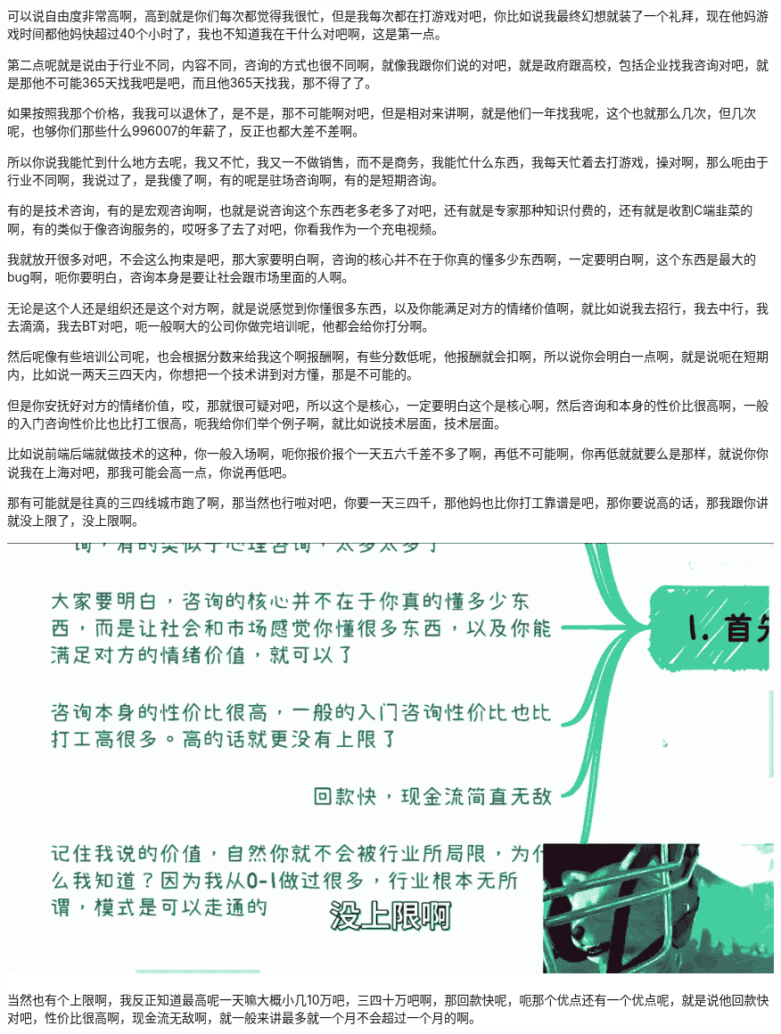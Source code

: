可以说自由度非常高啊，高到就是你们每次都觉得我很忙，但是我每次都在打游戏对吧，你比如说我最终幻想就装了一个礼拜，现在他妈游戏时间都他妈快超过40个小时了，我也不知道我在干什么对吧啊，这是第一点。

第二点呢就是说由于行业不同，内容不同，咨询的方式也很不同啊，就像我跟你们说的对吧，就是政府跟高校，包括企业找我咨询对吧，就是那他不可能365天找我吧是吧，而且他365天找我，那不得了了。

如果按照我那个价格，我我可以退休了，是不是，那不可能啊对吧，但是相对来讲啊，就是他们一年找我呢，这个也就那么几次，但几次呢，也够你们那些什么996007的年薪了，反正也都大差不差啊。

所以你说我能忙到什么地方去呢，我又不忙，我又一不做销售，而不是商务，我能忙什么东西，我每天忙着去打游戏，操对啊，那么呃由于行业不同啊，我说过了，是我傻了啊，有的呢是驻场咨询啊，有的是短期咨询。

有的是技术咨询，有的是宏观咨询啊，也就是说咨询这个东西老多老多了对吧，还有就是专家那种知识付费的，还有就是收割C端韭菜的啊，有的类似于像咨询服务的，哎呀多了去了对吧，你看我作为一个充电视频。

我就放开很多对吧，不会这么拘束是吧，那大家要明白啊，咨询的核心并不在于你真的懂多少东西啊，一定要明白啊，这个东西是最大的bug啊，呃你要明白，咨询本身是要让社会跟市场里面的人啊。

无论是这个人还是组织还是这个对方啊，就是说感觉到你懂很多东西，以及你能满足对方的情绪价值啊，就比如说我去招行，我去中行，我去滴滴，我去BT对吧，呃一般啊大的公司你做完培训呢，他都会给你打分啊。

然后呢像有些培训公司呢，也会根据分数来给我这个啊报酬啊，有些分数低呢，他报酬就会扣啊，所以说你会明白一点啊，就是说呃在短期内，比如说一两天三四天内，你想把一个技术讲到对方懂，那是不可能的。

但是你安抚好对方的情绪价值，哎，那就很可疑对吧，所以这个是核心，一定要明白这个是核心啊，然后咨询和本身的性价比很高啊，一般的入门咨询性价比也比打工很高，呃我给你们举个例子啊，就比如说技术层面，技术层面。

比如说前端后端就做技术的这种，你一般入场啊，呃你报价报个一天五六千差不多了啊，再低不可能啊，你再低就就要么是那样，就说你你说我在上海对吧，那我可能会高一点，你说再低吧。

那有可能就是往真的三四线城市跑了啊，那当然也行啦对吧，你要一天三四千，那他妈也比你打工靠谱是吧，那你要说高的话，那我跟你讲就没上限了，没上限啊。



![](img/9854dca6b76a27aa208ec02dbd1e4fc1_5.png)

当然也有个上限啊，我反正知道最高呢一天嘛大概小几10万吧，三四十万吧啊，那回款快呢，呃那个优点还有一个优点呢，就是说他回款快对吧，性价比很高啊，现金流无敌啊，就一般来讲最多就一个月不会超过一个月的啊。


